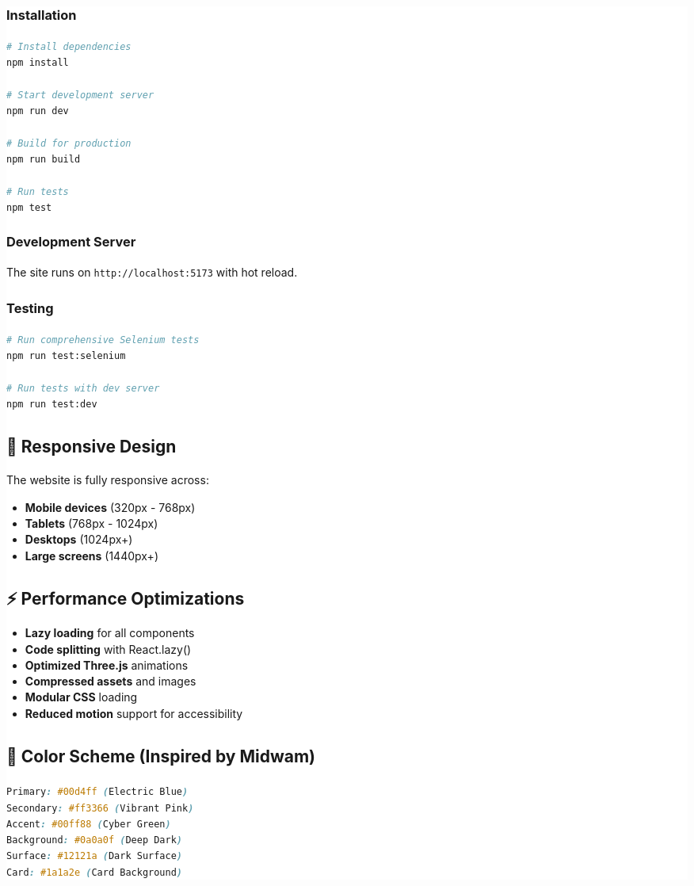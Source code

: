 ### Installation
```bash
# Install dependencies
npm install

# Start development server
npm run dev

# Build for production
npm run build

# Run tests
npm test
```

### Development Server
The site runs on `http://localhost:5173` with hot reload.

### Testing
```bash
# Run comprehensive Selenium tests
npm run test:selenium

# Run tests with dev server
npm run test:dev
```

## 📱 Responsive Design

The website is fully responsive across:
- **Mobile devices** (320px - 768px)
- **Tablets** (768px - 1024px)
- **Desktops** (1024px+)
- **Large screens** (1440px+)

## ⚡ Performance Optimizations

- **Lazy loading** for all components
- **Code splitting** with React.lazy()
- **Optimized Three.js** animations
- **Compressed assets** and images
- **Modular CSS** loading
- **Reduced motion** support for accessibility

## 🎨 Color Scheme (Inspired by Midwam)

```css
Primary: #00d4ff (Electric Blue)
Secondary: #ff3366 (Vibrant Pink)
Accent: #00ff88 (Cyber Green)
Background: #0a0a0f (Deep Dark)
Surface: #12121a (Dark Surface)
Card: #1a1a2e (Card Background)
```

